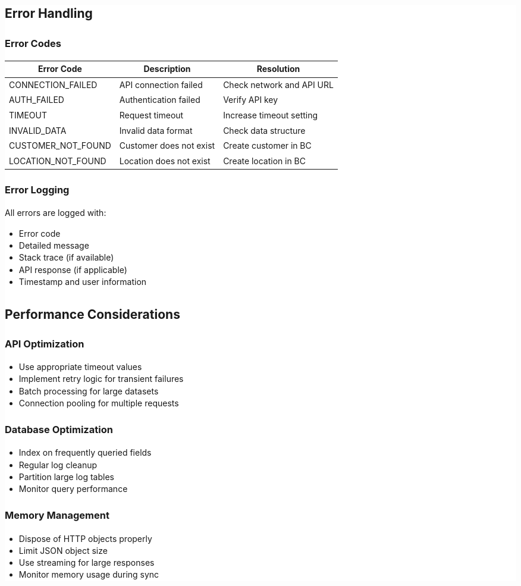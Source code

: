 ## Error Handling

### Error Codes

| Error Code | Description | Resolution |
|------------|-------------|------------|
| CONNECTION_FAILED | API connection failed | Check network and API URL |
| AUTH_FAILED | Authentication failed | Verify API key |
| TIMEOUT | Request timeout | Increase timeout setting |
| INVALID_DATA | Invalid data format | Check data structure |
| CUSTOMER_NOT_FOUND | Customer does not exist | Create customer in BC |
| LOCATION_NOT_FOUND | Location does not exist | Create location in BC |

### Error Logging
All errors are logged with:
- Error code
- Detailed message
- Stack trace (if available)
- API response (if applicable)
- Timestamp and user information

## Performance Considerations

### API Optimization
- Use appropriate timeout values
- Implement retry logic for transient failures
- Batch processing for large datasets
- Connection pooling for multiple requests

### Database Optimization
- Index on frequently queried fields
- Regular log cleanup
- Partition large log tables
- Monitor query performance

### Memory Management
- Dispose of HTTP objects properly
- Limit JSON object size
- Use streaming for large responses
- Monitor memory usage during sync 